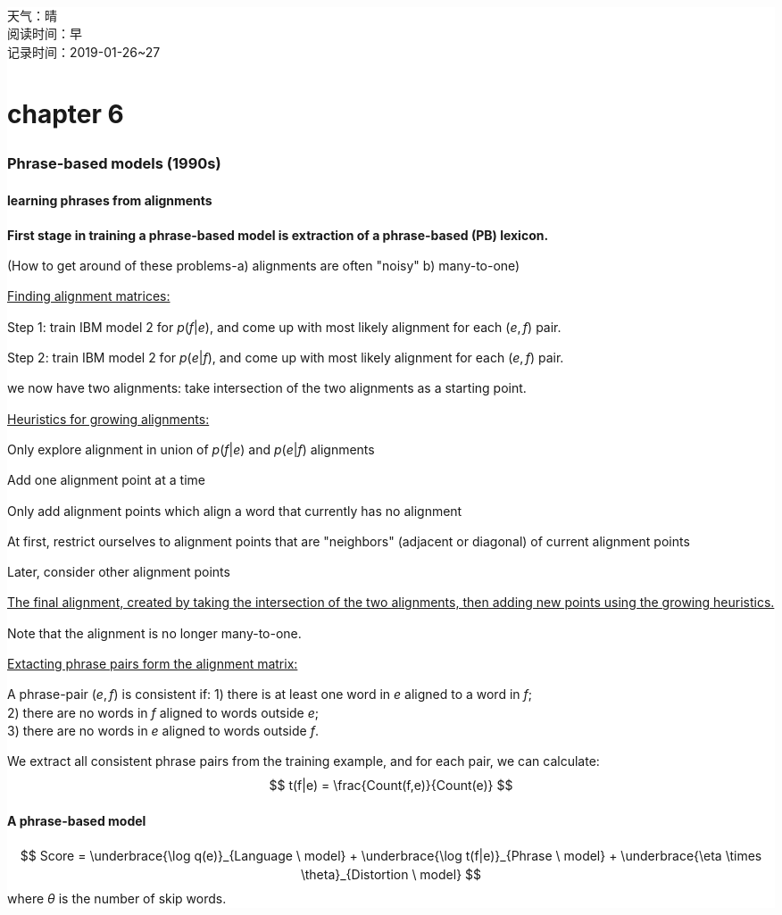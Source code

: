 天气：晴<br>阅读时间：早<br>记录时间：2019-01-26~27

# chapter 6

### Phrase-based models (1990s)

#### learning phrases from alignments

**First stage in training a phrase-based model is extraction of a phrase-based (PB)  lexicon.**

(How to get around of these problems-a) alignments are often "noisy" b) many-to-one)

<u>Finding alignment matrices:</u>

Step 1: train IBM model 2 for $p(f|e)$, and come up with most likely alignment for each $(e,f)$ pair.

Step 2: train IBM model 2 for $p(e|f)$, and come up with most likely alignment for each $(e,f)$ pair.

we now have two alignments: take intersection of the two alignments as a starting point.

<u>Heuristics for growing alignments:</u>

Only explore alignment in union of $p(f|e)$ and $p(e|f)$ alignments

Add one alignment point at a time

Only add alignment points which align a word that currently has no alignment

At first, restrict ourselves to alignment points that are "neighbors" (adjacent or diagonal) of current alignment points

Later, consider other alignment points

<u>The final alignment, created by taking the intersection of the two alignments, then adding new points using the growing heuristics.</u>

Note that the alignment is no longer many-to-one.

<u>Extacting phrase pairs form the alignment matrix:</u>

A phrase-pair $(e,f)$ is consistent if: 1) there is at least one word in $e$ aligned to a word in $f$;<br>							 2) there are no words in $f$ aligned to words outside $e$;<br>							 3) there are no words in $e$ aligned to words outside $f$.

We extract all consistent phrase pairs from the training example, and for each pair, we can calculate:
$$
t(f|e) = \frac{Count(f,e)}{Count(e)}
$$


#### A phrase-based model


$$
Score = \underbrace{\log q(e)}_{Language \ model} + \underbrace{\log t(f|e)}_{Phrase \ model} + \underbrace{\eta \times \theta}_{Distortion \ model}
$$
where $\theta$ is the number of skip words.
